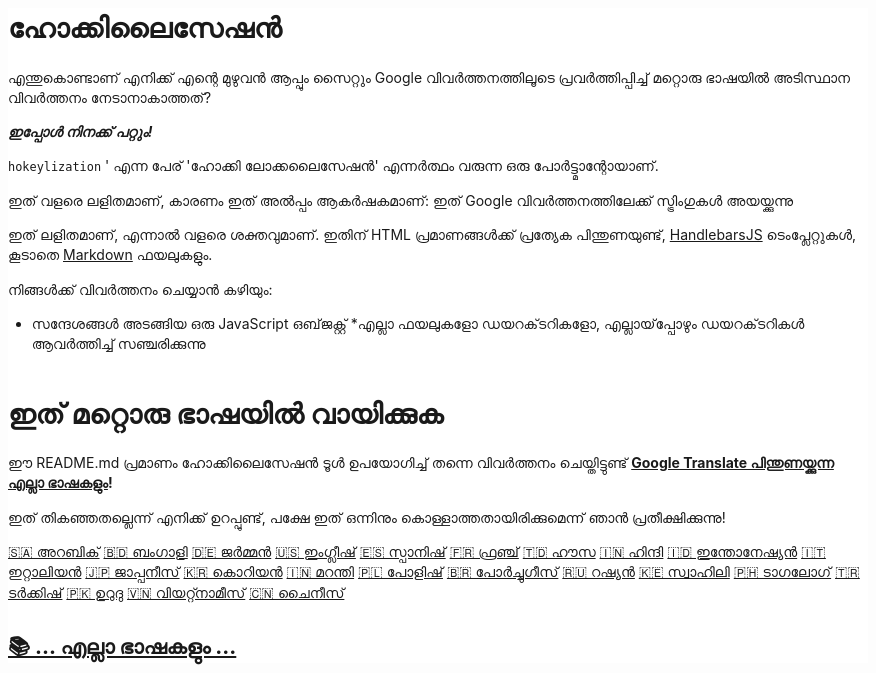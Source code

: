 ഹോക്കിലൈസേഷൻ
 =============
 എന്തുകൊണ്ടാണ് എനിക്ക് എന്റെ മുഴുവൻ ആപ്പും സൈറ്റും Google വിവർത്തനത്തിലൂടെ പ്രവർത്തിപ്പിച്ച് മറ്റൊരു ഭാഷയിൽ അടിസ്ഥാന വിവർത്തനം നേടാനാകാത്തത്?

 ***ഇപ്പോൾ നിനക്ക് പറ്റും!***

 `hokeylization` ' എന്ന പേര് 'ഹോക്കി ലോക്കലൈസേഷൻ' എന്നർത്ഥം വരുന്ന ഒരു പോർട്ട്മാന്റോയാണ്.

 ഇത് വളരെ ലളിതമാണ്, കാരണം ഇത് അൽപ്പം ആകർഷകമാണ്: ഇത് Google വിവർത്തനത്തിലേക്ക് സ്ട്രിംഗുകൾ അയയ്ക്കുന്നു

 ഇത് ലളിതമാണ്, എന്നാൽ വളരെ ശക്തവുമാണ്. ഇതിന് HTML പ്രമാണങ്ങൾക്ക് പ്രത്യേക പിന്തുണയുണ്ട്,
 [HandlebarsJS](https://handlebarsjs.com/) ടെംപ്ലേറ്റുകൾ,
 കൂടാതെ [Markdown](https://daringfireball.net/projects/markdown) ഫയലുകളും.

 നിങ്ങൾക്ക് വിവർത്തനം ചെയ്യാൻ കഴിയും:
 * സന്ദേശങ്ങൾ അടങ്ങിയ ഒരു JavaScript ഒബ്‌ജക്റ്റ്
 *എല്ലാ ഫയലുകളോ ഡയറക്‌ടറികളോ, എല്ലായ്‌പ്പോഴും ഡയറക്‌ടറികൾ ആവർത്തിച്ച് സഞ്ചരിക്കുന്നു

 # ഇത് മറ്റൊരു ഭാഷയിൽ വായിക്കുക
 ഈ README.md പ്രമാണം ഹോക്കിലൈസേഷൻ ടൂൾ ഉപയോഗിച്ച് തന്നെ വിവർത്തനം ചെയ്തിട്ടുണ്ട്
 **[Google Translate പിന്തുണയ്ക്കുന്ന എല്ലാ ഭാഷകളും](https://cloud.google.com/translate/docs/languages)!**

 ഇത് തികഞ്ഞതല്ലെന്ന് എനിക്ക് ഉറപ്പുണ്ട്, പക്ഷേ ഇത് ഒന്നിനും കൊള്ളാത്തതായിരിക്കുമെന്ന് ഞാൻ പ്രതീക്ഷിക്കുന്നു!

 [🇸🇦 അറബിക്](../ar/README.md)
 [🇧🇩 ബംഗാളി](../bn/README.md)
 [🇩🇪 ജർമ്മൻ](../de/README.md)
 [🇺🇸 ഇംഗ്ലീഷ്](../en/README.md)
 [🇪🇸 സ്പാനിഷ്](../es/README.md)
 [🇫🇷 ഫ്രഞ്ച്](../fr/README.md)
 [🇹🇩 ഹൗസ](../ha/README.md)
 [🇮🇳 ഹിന്ദി](../hi/README.md)
 [🇮🇩 ഇന്തോനേഷ്യൻ](../id/README.md)
 [🇮🇹 ഇറ്റാലിയൻ](../it/README.md)
 [🇯🇵 ജാപ്പനീസ്](../ja/README.md)
 [🇰🇷 കൊറിയൻ](../ko/README.md)
 [🇮🇳 മറന്തി](../mr/README.md)
 [🇵🇱 പോളിഷ്](../pl/README.md)
 [🇧🇷 പോർച്ചുഗീസ്](../pt/README.md)
 [🇷🇺 റഷ്യൻ](../ru/README.md)
 [🇰🇪 സ്വാഹിലി](../sw/README.md)
 [🇵🇭 ടാഗലോഗ്](../tl/README.md)
 [🇹🇷 ടർക്കിഷ്](../tr/README.md)
 [🇵🇰 ഉറുദു](../ur/README.md)
 [🇻🇳 വിയറ്റ്നാമീസ്](../vi/README.md)
 [🇨🇳 ചൈനീസ്](../zh/README.md)


 **[📚 ... എല്ലാ ഭാഷകളും ...](../README.md)**
 ----
